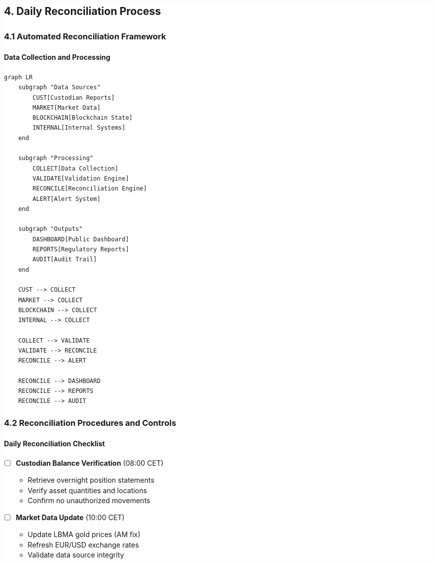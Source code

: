 ## 4. Daily Reconciliation Process

### 4.1 Automated Reconciliation Framework

#### Data Collection and Processing
```mermaid
graph LR
    subgraph "Data Sources"
        CUST[Custodian Reports]
        MARKET[Market Data]
        BLOCKCHAIN[Blockchain State]
        INTERNAL[Internal Systems]
    end
    
    subgraph "Processing"
        COLLECT[Data Collection]
        VALIDATE[Validation Engine]
        RECONCILE[Reconciliation Engine]
        ALERT[Alert System]
    end
    
    subgraph "Outputs"
        DASHBOARD[Public Dashboard]
        REPORTS[Regulatory Reports]
        AUDIT[Audit Trail]
    end
    
    CUST --> COLLECT
    MARKET --> COLLECT
    BLOCKCHAIN --> COLLECT
    INTERNAL --> COLLECT
    
    COLLECT --> VALIDATE
    VALIDATE --> RECONCILE
    RECONCILE --> ALERT
    
    RECONCILE --> DASHBOARD
    RECONCILE --> REPORTS
    RECONCILE --> AUDIT
```

### 4.2 Reconciliation Procedures and Controls

#### Daily Reconciliation Checklist
- [ ] **Custodian Balance Verification** (08:00 CET)
  - Retrieve overnight position statements
  - Verify asset quantities and locations
  - Confirm no unauthorized movements

- [ ] **Market Data Update** (10:00 CET) 
  - Update LBMA gold prices (AM fix)
  - Refresh EUR/USD exchange rates
  - Validate data source integrity
